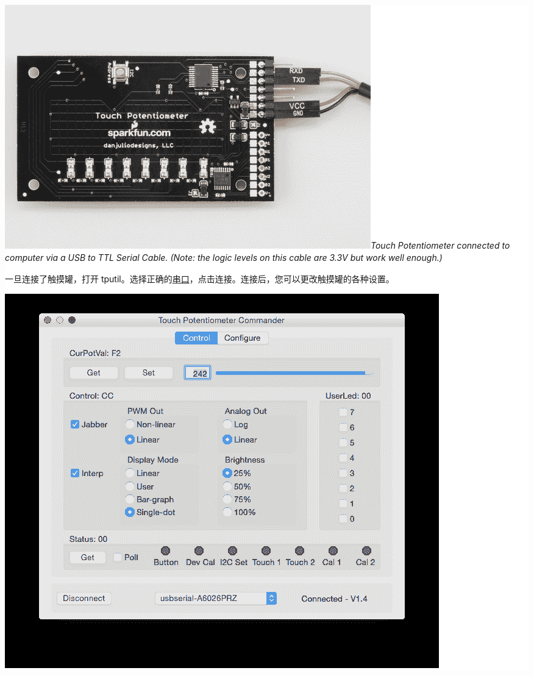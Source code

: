 [![USB to TTL Cable in action](img/776c13fce83af142bc5dfd28360c1c36.png)](https://cdn.sparkfun.com/assets/learn_tutorials/1/8/8/Touch_Potentiometer_Tutorial-12.jpg)*Touch Potentiometer connected to computer via a USB to TTL Serial Cable. (Note: the logic levels on this cable are 3.3V but work well enough.)*

一旦连接了触摸罐，打开 tputil。选择正确的[串口](https://learn.sparkfun.com/tutorials/terminal-basics/basic-terminology-)，点击连接。连接后，您可以更改触摸罐的各种设置。

[![alt text](img/9bbe87cb1c558324d52a4c88d11e5747.png)](https://cdn.sparkfun.com/assets/learn_tutorials/1/8/8/Screen_Shot_2015-10-22_at_2.40.33_PM.png)
